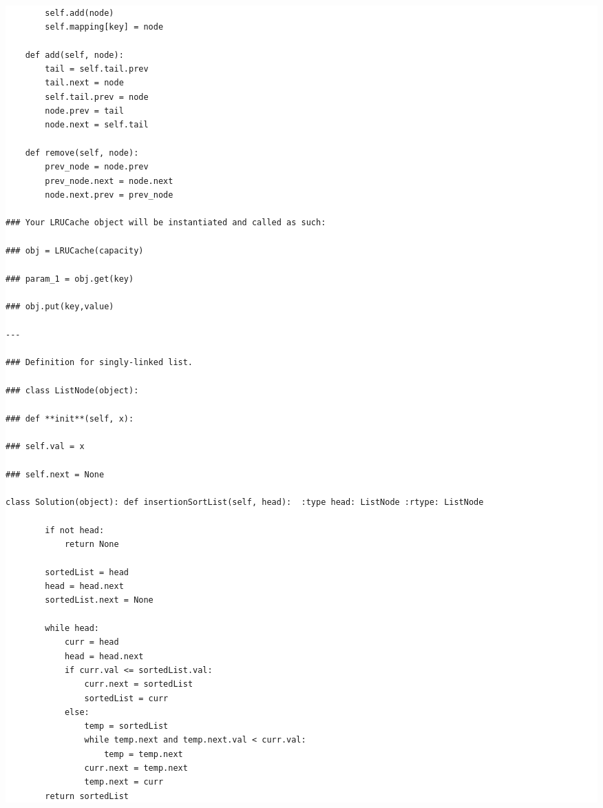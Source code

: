             self.add(node)
            self.mapping[key] = node

        def add(self, node):
            tail = self.tail.prev
            tail.next = node
            self.tail.prev = node
            node.prev = tail
            node.next = self.tail

        def remove(self, node):
            prev_node = node.prev
            prev_node.next = node.next
            node.next.prev = prev_node

    ### Your LRUCache object will be instantiated and called as such:

    ### obj = LRUCache(capacity)

    ### param_1 = obj.get(key)

    ### obj.put(key,value)

    ---

    ### Definition for singly-linked list.

    ### class ListNode(object):

    ### def **init**(self, x):

    ### self.val = x

    ### self.next = None

    class Solution(object): def insertionSortList(self, head):  :type head: ListNode :rtype: ListNode 

            if not head:
                return None

            sortedList = head
            head = head.next
            sortedList.next = None

            while head:
                curr = head
                head = head.next
                if curr.val <= sortedList.val:
                    curr.next = sortedList
                    sortedList = curr
                else:
                    temp = sortedList
                    while temp.next and temp.next.val < curr.val:
                        temp = temp.next
                    curr.next = temp.next
                    temp.next = curr
            return sortedList
